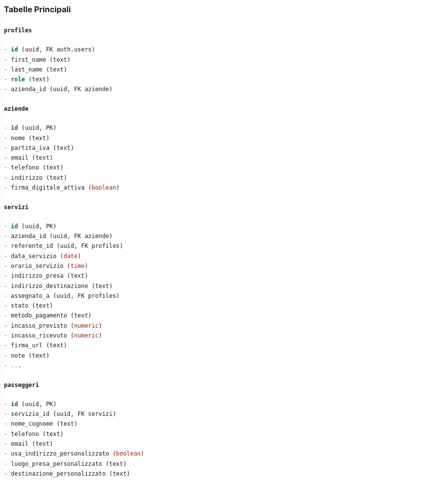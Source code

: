 ### Tabelle Principali

#### `profiles`
```sql
- id (uuid, FK auth.users)
- first_name (text)
- last_name (text)
- role (text)
- azienda_id (uuid, FK aziende)
```

#### `aziende`
```sql
- id (uuid, PK)
- nome (text)
- partita_iva (text)
- email (text)
- telefono (text)
- indirizzo (text)
- firma_digitale_attiva (boolean)
```

#### `servizi`
```sql
- id (uuid, PK)
- azienda_id (uuid, FK aziende)
- referente_id (uuid, FK profiles)
- data_servizio (date)
- orario_servizio (time)
- indirizzo_presa (text)
- indirizzo_destinazione (text)
- assegnato_a (uuid, FK profiles)
- stato (text)
- metodo_pagamento (text)
- incasso_previsto (numeric)
- incasso_ricevuto (numeric)
- firma_url (text)
- note (text)
- ...
```

#### `passeggeri`
```sql
- id (uuid, PK)
- servizio_id (uuid, FK servizi)
- nome_cognome (text)
- telefono (text)
- email (text)
- usa_indirizzo_personalizzato (boolean)
- luogo_presa_personalizzato (text)
- destinazione_personalizzato (text)
```
